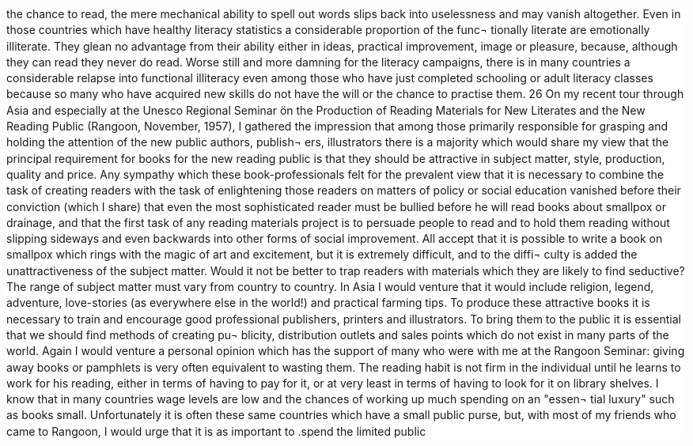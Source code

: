 the chance to read, the mere mechanical ability to spell
out words slips back into uselessness and may vanish
altogether. Even in those countries which have healthy
literacy statistics a considerable proportion of the func¬
tionally literate are emotionally illiterate. They glean
no advantage from their ability either in ideas, practical
improvement, image or pleasure, because, although they
can read they never do read. Worse still and more damning
for the literacy campaigns, there is in many countries a
considerable relapse into functional illiteracy even among
those who have just completed schooling or adult literacy
classes because so many who have acquired new skills do
not have the will or the chance to practise them.
26
On my recent tour through Asia and especially at the
Unesco Regional Seminar ön the Production of Reading
Materials for New Literates and the New Reading Public
(Rangoon, November, 1957), I gathered the impression
that among those primarily responsible for grasping and
holding the attention of the new public authors, publish¬
ers, illustrators there is a majority which would share
my view that the principal requirement for books for the
new reading public is that they should be attractive in
subject matter, style, production, quality and price.
Any sympathy which these book-professionals felt for
the prevalent view that it is necessary to combine the
task of creating readers with the task of enlightening
those readers on matters of policy or social education
vanished before their conviction (which I share) that even
the most sophisticated reader must be bullied before he
will read books about smallpox or drainage, and that the
first task of any reading materials project is to persuade
people to read and to hold them reading without slipping
sideways and even backwards into other forms of social
improvement.
All accept that it is possible to write a book on
smallpox which rings with the magic of art and
excitement, but it is extremely difficult, and to the diffi¬
culty is added the unattractiveness of the subject matter.
Would it not be better to trap readers with materials
which they are likely to find seductive? The range of
subject matter must vary from country to country. In
Asia I would venture that it would include religion, legend,
adventure, love-stories (as everywhere else in the world!)
and practical farming tips.
To produce these attractive books it is necessary to
train and encourage good professional publishers,
printers and illustrators. To bring them to the public
it is essential that we should find methods of creating pu¬
blicity, distribution outlets and sales points which do not
exist in many parts of the world. Again I would venture
a personal opinion which has the support of many who
were with me at the Rangoon Seminar: giving away
books or pamphlets is very often equivalent to wasting
them. The reading habit is not firm in the individual
until he learns to work for his reading, either in terms
of having to pay for it, or at very least in terms of having
to look for it on library shelves.
I know that in many countries wage levels are low and
the chances of working up much spending on an "essen¬
tial luxury" such as books small. Unfortunately it is often
these same countries which have a small public purse, but,
with most of my friends who came to Rangoon, I would
urge that it is as important to .spend the limited public
